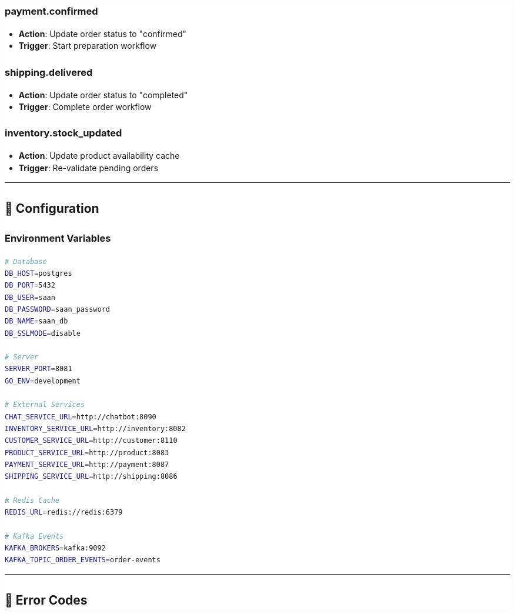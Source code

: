 ### **payment.confirmed**
- **Action**: Update order status to "confirmed"
- **Trigger**: Start preparation workflow

### **shipping.delivered**  
- **Action**: Update order status to "completed"
- **Trigger**: Complete order workflow

### **inventory.stock_updated**
- **Action**: Update product availability cache
- **Trigger**: Re-validate pending orders

---

## 🔧 **Configuration**

### **Environment Variables**
```bash
# Database
DB_HOST=postgres
DB_PORT=5432
DB_USER=saan
DB_PASSWORD=saan_password
DB_NAME=saan_db
DB_SSLMODE=disable

# Server
SERVER_PORT=8081
GO_ENV=development

# External Services
CHAT_SERVICE_URL=http://chatbot:8090
INVENTORY_SERVICE_URL=http://inventory:8082
CUSTOMER_SERVICE_URL=http://customer:8110
PRODUCT_SERVICE_URL=http://product:8083
PAYMENT_SERVICE_URL=http://payment:8087
SHIPPING_SERVICE_URL=http://shipping:8086

# Redis Cache
REDIS_URL=redis://redis:6379

# Kafka Events
KAFKA_BROKERS=kafka:9092
KAFKA_TOPIC_ORDER_EVENTS=order-events
```

---

## 🚨 **Error Codes**
